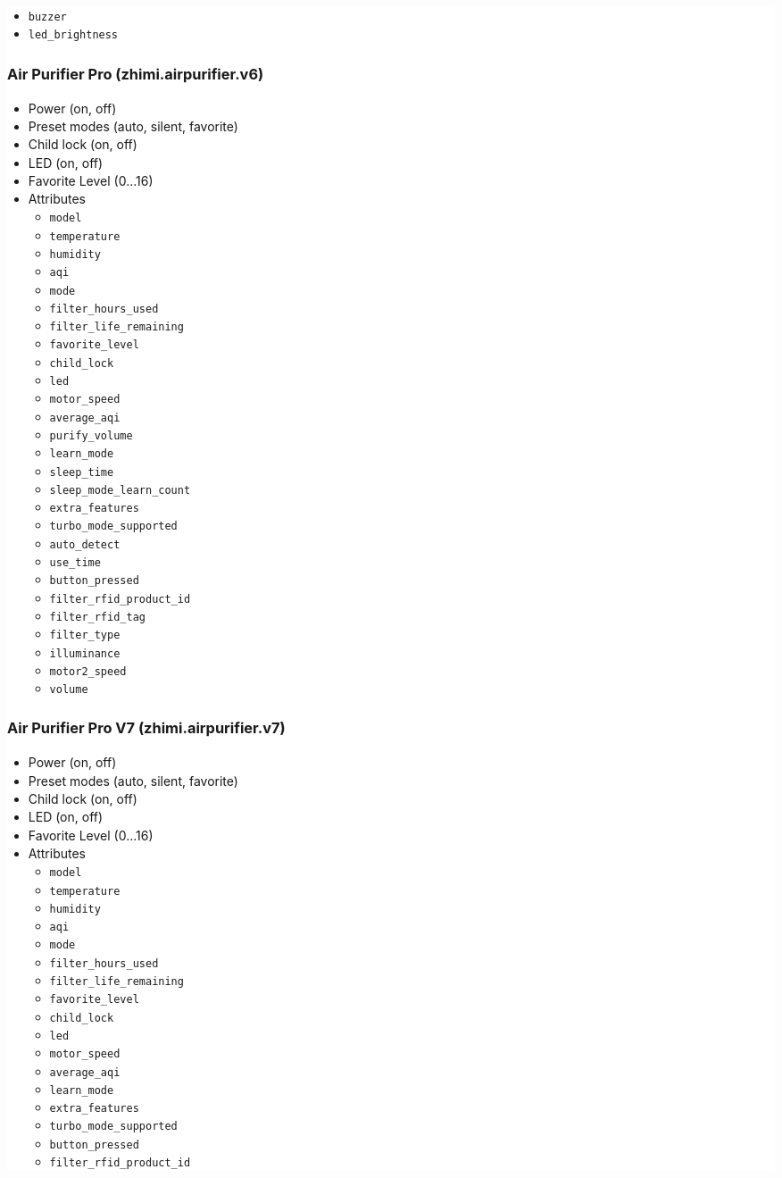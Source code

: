   - `buzzer`
  - `led_brightness`

### Air Purifier Pro (zhimi.airpurifier.v6)

- Power (on, off)
- Preset modes (auto, silent, favorite)
- Child lock (on, off)
- LED (on, off)
- Favorite Level (0...16)
- Attributes
  - `model`
  - `temperature`
  - `humidity`
  - `aqi`
  - `mode`
  - `filter_hours_used`
  - `filter_life_remaining`
  - `favorite_level`
  - `child_lock`
  - `led`
  - `motor_speed`
  - `average_aqi`
  - `purify_volume`
  - `learn_mode`
  - `sleep_time`
  - `sleep_mode_learn_count`
  - `extra_features`
  - `turbo_mode_supported`
  - `auto_detect`
  - `use_time`
  - `button_pressed`
  - `filter_rfid_product_id`
  - `filter_rfid_tag`
  - `filter_type`
  - `illuminance`
  - `motor2_speed`
  - `volume`

### Air Purifier Pro V7 (zhimi.airpurifier.v7)

- Power (on, off)
- Preset modes (auto, silent, favorite)
- Child lock (on, off)
- LED (on, off)
- Favorite Level (0...16)
- Attributes
  - `model`
  - `temperature`
  - `humidity`
  - `aqi`
  - `mode`
  - `filter_hours_used`
  - `filter_life_remaining`
  - `favorite_level`
  - `child_lock`
  - `led`
  - `motor_speed`
  - `average_aqi`
  - `learn_mode`
  - `extra_features`
  - `turbo_mode_supported`
  - `button_pressed`
  - `filter_rfid_product_id`